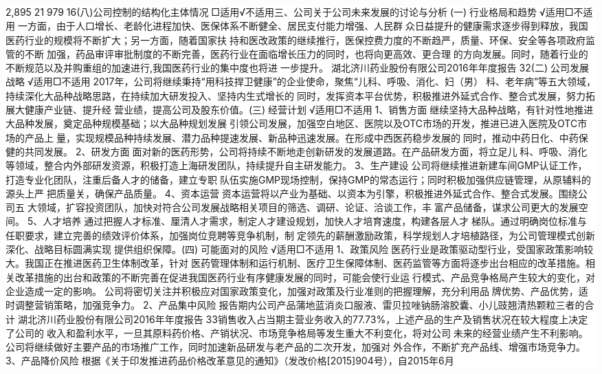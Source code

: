 2,895
21
979
16(八)公司控制的结构化主体情况
□适用√不适用三、公司关于公司未来发展的讨论与分析
(一)
行业格局和趋势
√适用□不适用
一方面，由于人口增长、老龄化进程加快、医保体系不断健全、居民支付能力增强、人民群
众日益提升的健康需求逐步得到释放，我国医药行业的规模将不断扩大；另一方面，随着国家扶
持和医改政策的继续推行，医保控费力度的不断趋严，质量、环保、安全等各项政府监管的不断
加强，药品审评审批制度的不断完善，医药行业在面临增长压力的同时，也将向更高效、更合理
的方向发展。同时，随着行业的不断规范以及并购重组的加速进行,我国医药行业的集中度也将进
一步提升。
湖北济川药业股份有限公司2016年年度报告
32(二)
公司发展战略
√适用□不适用
2017年，公司将继续秉持“用科技捍卫健康”的企业使命，聚焦“儿科、呼吸、消化、妇（男）
科、老年病”等五大领域，持续深化大品种战略思路，在持续加大研发投入、坚持内生式增长的
同时，发挥资本平台优势，积极推进外延式合作、整合式发展，努力拓展大健康产业链、提升经
营业绩，提高公司及股东价值。(三)
经营计划
√适用□不适用
1、销售方面
继续坚持大品种战略，有针对性地推进大品种发展，奠定品种规模基础；以大品种规划发展
引领公司发展，加强空白地区、医院以及OTC市场的开发，推进已进入医院及OTC市场的产品上
量，实现规模品种持续发展、潜力品种提速发展、新品种迅速发展。在形成中西医药稳步发展的
同时，推动中药日化、中药保健的共同发展。
2、研发方面
面对新的医药形势，公司将持续不断地走创新研发的发展道路。在产品研发方面，将立足儿
科、呼吸、消化等领域，整合内外部研发资源，积极打造上海研发团队，持续提升自主研发能力。
3、生产建设
公司将继续推进新建车间GMP认证工作，打造专业化团队，注重后备人才的储备，建立专职
队伍实施GMP现场控制，保持GMP的常态运行；同时积极加强供应链管理，从原辅料的源头上严
把质量关，确保产品质量。
4、资本运营
资本运营将以产业为基础、以资本为引擎，积极推进外延式合作、整合式发展。围绕公司五
大领域，扩容投资团队，加快对符合公司发展战略相关项目的筛选、调研、论证、洽谈工作，丰
富产品储备，谋求公司更大的发展空间。
5、人才培养
通过把握人才标准、厘清人才需求，制定人才建设规划，加快人才培育速度，构建各层人才
梯队。通过明确岗位标准与任职要求，建立完善的绩效评价体系，加强岗位竞聘等竞争机制，制
定领先的薪酬激励政策，科学规划人才培植路径，为公司管理模式创新深化、战略目标圆满实现
提供组织保障。(四)
可能面对的风险
√适用□不适用
1、政策风险
医药行业是政策驱动型行业，受国家政策影响较大。我国正在推进医药卫生体制改革，针对
医药管理体制和运行机制、医疗卫生保障体制、医药监管等方面将逐步出台相应的改革措施。相
关改革措施的出台和政策的不断完善在促进我国医药行业有序健康发展的同时，可能会使行业运
行模式、产品竞争格局产生较大的变化，对企业造成一定的影响。
公司将密切关注并积极应对国家政策变化，加强对政策及行业准则的把握理解，充分利用品
牌优势、产品优势，适时调整营销策略，加强竞争力。
2、产品集中风险
报告期内公司产品蒲地蓝消炎口服液、雷贝拉唑钠肠溶胶囊、小儿豉翘清热颗粒三者的合计
湖北济川药业股份有限公司2016年年度报告
33销售收入占当期主营业务收入的77.73%，上述产品的生产及销售状况在较大程度上决定了公司的
收入和盈利水平，一旦其原料药价格、产销状况、市场竞争格局等发生重大不利变化，将对公司
未来的经营业绩产生不利影响。
公司将继续做好主要产品的市场推广工作，同时加速新品研发与老产品的二次开发，加强对
外合作，不断扩充产品线、增强市场竞争力。
3、产品降价风险
根据《关于印发推进药品价格改革意见的通知》（发改价格[2015]904号），自2015年6月